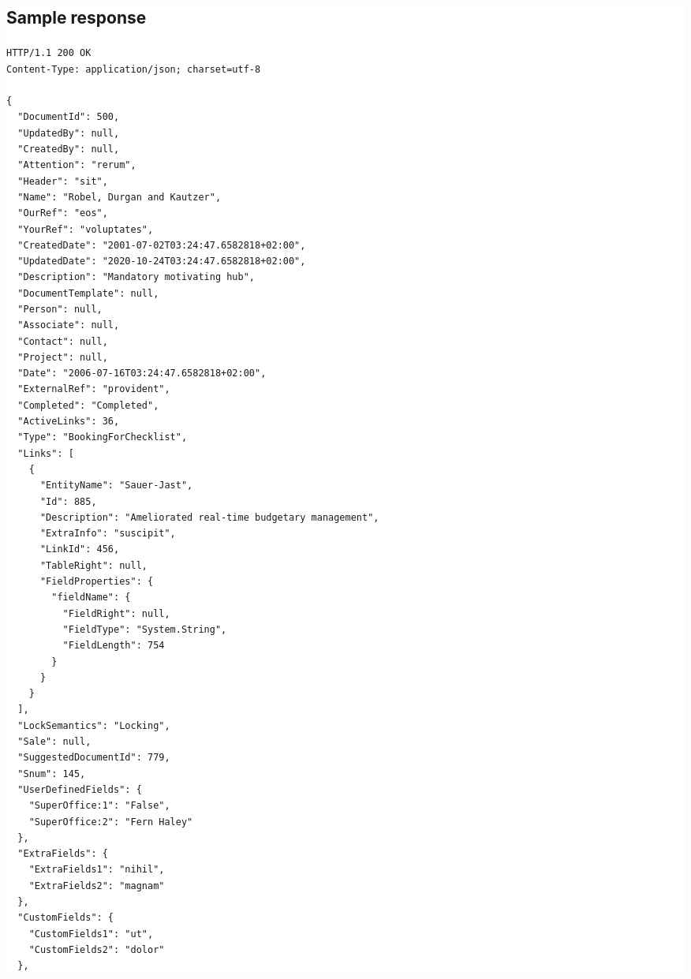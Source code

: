 ```http!
```

## Sample response

```http_
HTTP/1.1 200 OK
Content-Type: application/json; charset=utf-8

{
  "DocumentId": 500,
  "UpdatedBy": null,
  "CreatedBy": null,
  "Attention": "rerum",
  "Header": "sit",
  "Name": "Robel, Durgan and Kautzer",
  "OurRef": "eos",
  "YourRef": "voluptates",
  "CreatedDate": "2001-07-02T03:24:47.6582818+02:00",
  "UpdatedDate": "2020-10-24T03:24:47.6582818+02:00",
  "Description": "Mandatory motivating hub",
  "DocumentTemplate": null,
  "Person": null,
  "Associate": null,
  "Contact": null,
  "Project": null,
  "Date": "2006-07-16T03:24:47.6582818+02:00",
  "ExternalRef": "provident",
  "Completed": "Completed",
  "ActiveLinks": 36,
  "Type": "BookingForChecklist",
  "Links": [
    {
      "EntityName": "Sauer-Jast",
      "Id": 885,
      "Description": "Ameliorated real-time budgetary management",
      "ExtraInfo": "suscipit",
      "LinkId": 456,
      "TableRight": null,
      "FieldProperties": {
        "fieldName": {
          "FieldRight": null,
          "FieldType": "System.String",
          "FieldLength": 754
        }
      }
    }
  ],
  "LockSemantics": "Locking",
  "Sale": null,
  "SuggestedDocumentId": 779,
  "Snum": 145,
  "UserDefinedFields": {
    "SuperOffice:1": "False",
    "SuperOffice:2": "Fern Haley"
  },
  "ExtraFields": {
    "ExtraFields1": "nihil",
    "ExtraFields2": "magnam"
  },
  "CustomFields": {
    "CustomFields1": "ut",
    "CustomFields2": "dolor"
  },
```